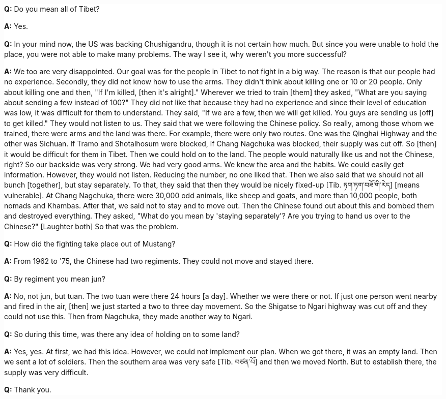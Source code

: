 **Q:**  Do you mean all of Tibet?   

**A:**  Yes.   

**Q:**  In your mind now, the US was backing <span class="tooltip" data-text="[tib. ཆུ་བཞི་སྒང་དྲུག] The anti-Chinese Khamba insurgency force in Tibet that began in 1957 in Lhasa and launched an uprising against the Chinese the following year. The name means, &quot;four rivers and six mountain ranges,&quot; and refers to Eastern Tibet.">Chushigandru</span>, though it is not certain how much. But since you were unable to hold the place, you were not able to make many problems. The way I see it, why weren't you more successful?   

**A:**  We too are very disappointed. Our goal was for the people in Tibet to not fight in a big way. The reason is that our people had no experience. Secondly, they did not know how to use the arms. They didn't think about killing one or 10 or 20 people. Only about killing one and then, "If I'm killed, [then it's alright]." Wherever we tried to train [them] they asked, "What are you saying about sending a few instead of 100?" They did not like that because they had no experience and since their level of education was low, it was difficult for them to understand. They said, "If we are a few, then we will get killed. You guys are sending us [off] to get killed." They would not listen to us. They said that we were following the Chinese policy. So really, among those whom we trained, there were arms and the land was there. For example, there were only two routes. One was the Qinghai Highway and the other was Sichuan. If Tramo and <span class="tooltip" data-text="[tib. ཤོ་སྟར་ལྷོ་གསུམ] A large area/region in Chamdo prefecture whose three main dzongs were Shopando, Pembar, and Lho.">Shotalhosum</span> were blocked, if Chang Nagchuka was blocked, their supply was cut off. So [then] it would be difficult for them in Tibet. Then we could hold on to the land. The people would naturally like us and not the Chinese, right? So our backside was very strong. We had very good arms. We knew the area and the habits. We could easily get information. However, they would not listen. Reducing the number, no one liked that. Then we also said that we should not all bunch [together], but stay separately. To that, they said that then they would be nicely fixed-up [Tib. ཏག་ཏག་བཟོ་གི་རེད] [means vulnerable]. At Chang Nagchuka, there were 30,000 odd animals, like sheep and goats, and more than 10,000 people, both nomads and Khambas. After that, we said not to stay and to move out. Then the Chinese found out about this and bombed them and destroyed everything. They asked, "What do you mean by 'staying separately'? Are you trying to hand us over to the Chinese?" [Laughter both] So that was the problem.   

**Q:**  How did the fighting take place out of Mustang?   

**A:**  From 1962 to '75, the Chinese had two regiments. They could not move and stayed there.   

**Q:**  By regiment you mean jun?   

**A:**  No, not jun, but <span class="tooltip" data-text="[ch. 团] Regiment in the PLA.">tuan</span>. The two tuan were there 24 hours [a day]. Whether we were there or not. If just one person went nearby and fired in the air, [then] we just started a two to three day movement. So the Shigatse to Ngari highway was cut off and they could not use this. Then from Nagchuka, they made another way to Ngari.   

**Q:**  So during this time, was there any idea of holding on to some land?   

**A:**  Yes, yes. At first, we had this idea. However, we could not implement our plan. When we got there, it was an empty land. Then we sent a lot of soldiers. Then the southern area was very safe [Tib. བཙན་པོ] and then we moved North. But to establish there, the supply was very difficult.   

**Q:**  Thank you.   


